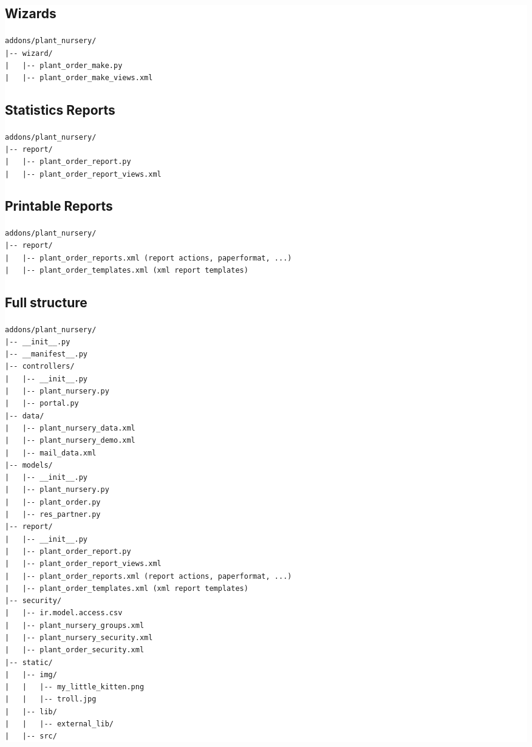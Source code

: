 ## Wizards

```
addons/plant_nursery/
|-- wizard/
|   |-- plant_order_make.py
|   |-- plant_order_make_views.xml
```

## Statistics Reports

```
addons/plant_nursery/
|-- report/
|   |-- plant_order_report.py
|   |-- plant_order_report_views.xml
```

## Printable Reports

```
addons/plant_nursery/
|-- report/
|   |-- plant_order_reports.xml (report actions, paperformat, ...)
|   |-- plant_order_templates.xml (xml report templates)
```

## Full structure

```
addons/plant_nursery/
|-- __init__.py
|-- __manifest__.py
|-- controllers/
|   |-- __init__.py
|   |-- plant_nursery.py
|   |-- portal.py
|-- data/
|   |-- plant_nursery_data.xml
|   |-- plant_nursery_demo.xml
|   |-- mail_data.xml
|-- models/
|   |-- __init__.py
|   |-- plant_nursery.py
|   |-- plant_order.py
|   |-- res_partner.py
|-- report/
|   |-- __init__.py
|   |-- plant_order_report.py
|   |-- plant_order_report_views.xml
|   |-- plant_order_reports.xml (report actions, paperformat, ...)
|   |-- plant_order_templates.xml (xml report templates)
|-- security/
|   |-- ir.model.access.csv
|   |-- plant_nursery_groups.xml
|   |-- plant_nursery_security.xml
|   |-- plant_order_security.xml
|-- static/
|   |-- img/
|   |   |-- my_little_kitten.png
|   |   |-- troll.jpg
|   |-- lib/
|   |   |-- external_lib/
|   |-- src/
```